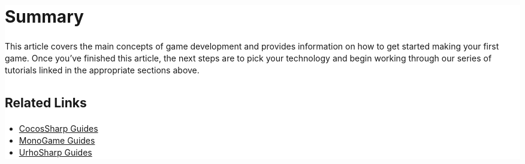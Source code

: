 
# Summary

This article covers the main concepts of game development and provides information on how to get started making your first game. Once you’ve finished this article, the next steps are to pick your technology and begin working through our series of tutorials linked in the appropriate sections above.

## Related Links

- [CocosSharp Guides](~/graphics-games/cocossharp/index.md)
- [MonoGame Guides](~/graphics-games/monogame/index.md)
- [UrhoSharp Guides](~/graphics-games/urhosharp/index.md)
